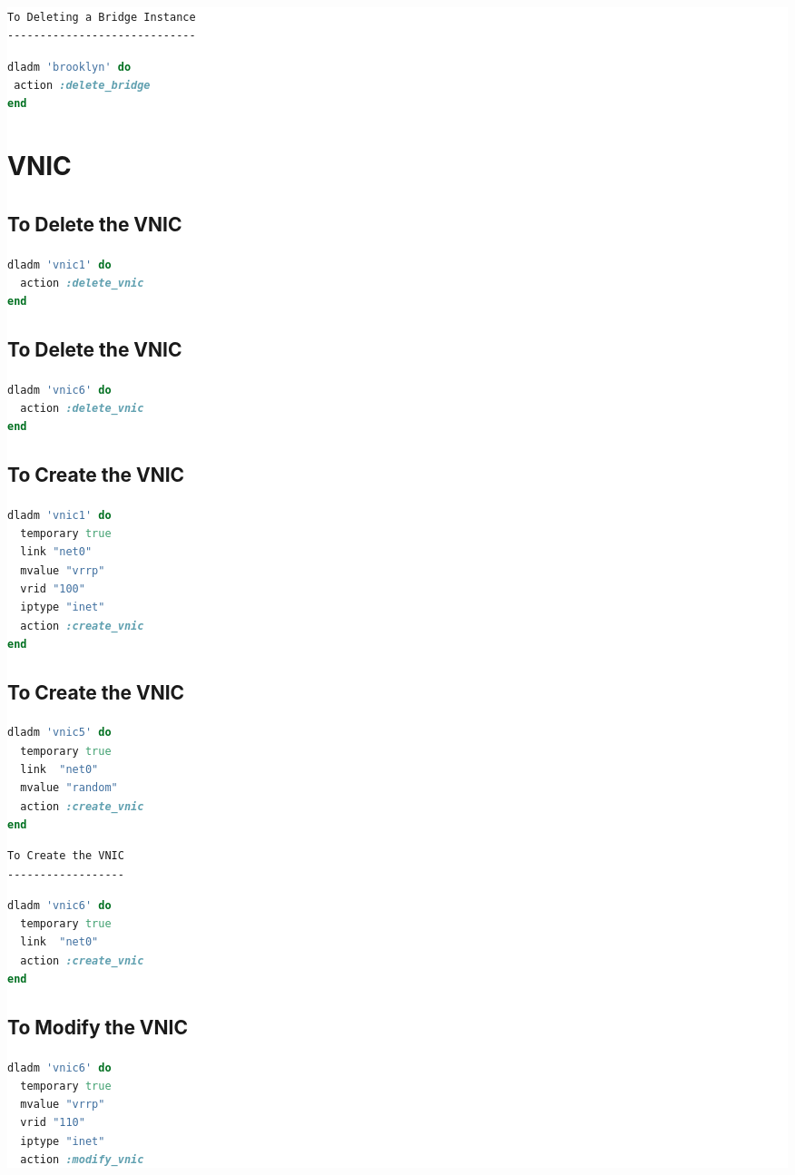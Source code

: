     To Deleting a Bridge Instance
    -----------------------------
 ```ruby
dladm 'brooklyn' do
  action :delete_bridge
end
```

VNIC
====

  To Delete the VNIC
  ------------------ 
```ruby
dladm 'vnic1' do 
  action :delete_vnic 
end 
```

  To Delete the VNIC 
  ------------------
```ruby
dladm 'vnic6' do
  action :delete_vnic 
end 
```
  To Create the VNIC
  ------------------
```ruby 
dladm 'vnic1' do 
  temporary true
  link "net0"
  mvalue "vrrp"
  vrid "100"
  iptype "inet"
  action :create_vnic 
end
```
  To Create the VNIC
   ------------------
```ruby
dladm 'vnic5' do
  temporary true
  link  "net0"
  mvalue "random"
  action :create_vnic
end
```
    To Create the VNIC
    ------------------
```ruby
dladm 'vnic6' do
  temporary true
  link  "net0"
  action :create_vnic
end
```
  To Modify the VNIC
  ------------------
```ruby
dladm 'vnic6' do
  temporary true
  mvalue "vrrp"
  vrid "110"
  iptype "inet"
  action :modify_vnic
```